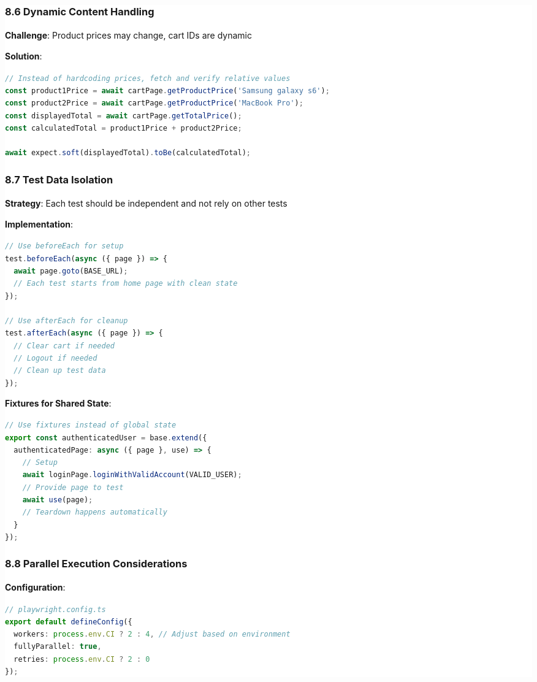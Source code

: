 ### 8.6 Dynamic Content Handling

**Challenge**: Product prices may change, cart IDs are dynamic

**Solution**:
```typescript
// Instead of hardcoding prices, fetch and verify relative values
const product1Price = await cartPage.getProductPrice('Samsung galaxy s6');
const product2Price = await cartPage.getProductPrice('MacBook Pro');
const displayedTotal = await cartPage.getTotalPrice();
const calculatedTotal = product1Price + product2Price;

await expect.soft(displayedTotal).toBe(calculatedTotal);
```

### 8.7 Test Data Isolation

**Strategy**: Each test should be independent and not rely on other tests

**Implementation**:
```typescript
// Use beforeEach for setup
test.beforeEach(async ({ page }) => {
  await page.goto(BASE_URL);
  // Each test starts from home page with clean state
});

// Use afterEach for cleanup
test.afterEach(async ({ page }) => {
  // Clear cart if needed
  // Logout if needed
  // Clean up test data
});
```

**Fixtures for Shared State**:
```typescript
// Use fixtures instead of global state
export const authenticatedUser = base.extend({
  authenticatedPage: async ({ page }, use) => {
    // Setup
    await loginPage.loginWithValidAccount(VALID_USER);
    // Provide page to test
    await use(page);
    // Teardown happens automatically
  }
});
```

### 8.8 Parallel Execution Considerations

**Configuration**:
```typescript
// playwright.config.ts
export default defineConfig({
  workers: process.env.CI ? 2 : 4, // Adjust based on environment
  fullyParallel: true,
  retries: process.env.CI ? 2 : 0
});
```
